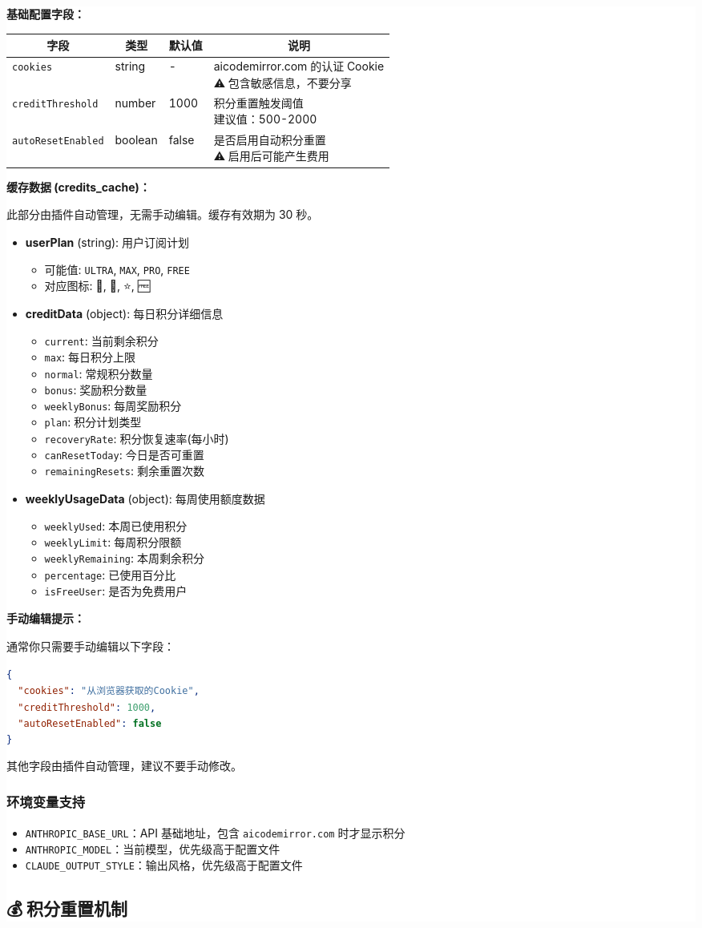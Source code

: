 **基础配置字段：**

| 字段 | 类型 | 默认值 | 说明 |
|------|------|--------|------|
| `cookies` | string | - | aicodemirror.com 的认证 Cookie<br/>⚠️ 包含敏感信息，不要分享 |
| `creditThreshold` | number | 1000 | 积分重置触发阈值<br/>建议值：500-2000 |
| `autoResetEnabled` | boolean | false | 是否启用自动积分重置<br/>⚠️ 启用后可能产生费用 |

**缓存数据 (credits_cache)：**

此部分由插件自动管理，无需手动编辑。缓存有效期为 30 秒。

- **userPlan** (string): 用户订阅计划
  - 可能值: `ULTRA`, `MAX`, `PRO`, `FREE`
  - 对应图标: 👑, 💎, ⭐, 🆓

- **creditData** (object): 每日积分详细信息
  - `current`: 当前剩余积分
  - `max`: 每日积分上限
  - `normal`: 常规积分数量
  - `bonus`: 奖励积分数量
  - `weeklyBonus`: 每周奖励积分
  - `plan`: 积分计划类型
  - `recoveryRate`: 积分恢复速率(每小时)
  - `canResetToday`: 今日是否可重置
  - `remainingResets`: 剩余重置次数

- **weeklyUsageData** (object): 每周使用额度数据
  - `weeklyUsed`: 本周已使用积分
  - `weeklyLimit`: 每周积分限额
  - `weeklyRemaining`: 本周剩余积分
  - `percentage`: 已使用百分比
  - `isFreeUser`: 是否为免费用户

**手动编辑提示：**

通常你只需要手动编辑以下字段：
```json
{
  "cookies": "从浏览器获取的Cookie",
  "creditThreshold": 1000,
  "autoResetEnabled": false
}
```
其他字段由插件自动管理，建议不要手动修改。

### 环境变量支持

- `ANTHROPIC_BASE_URL`：API 基础地址，包含 `aicodemirror.com` 时才显示积分
- `ANTHROPIC_MODEL`：当前模型，优先级高于配置文件
- `CLAUDE_OUTPUT_STYLE`：输出风格，优先级高于配置文件

## 💰 积分重置机制
